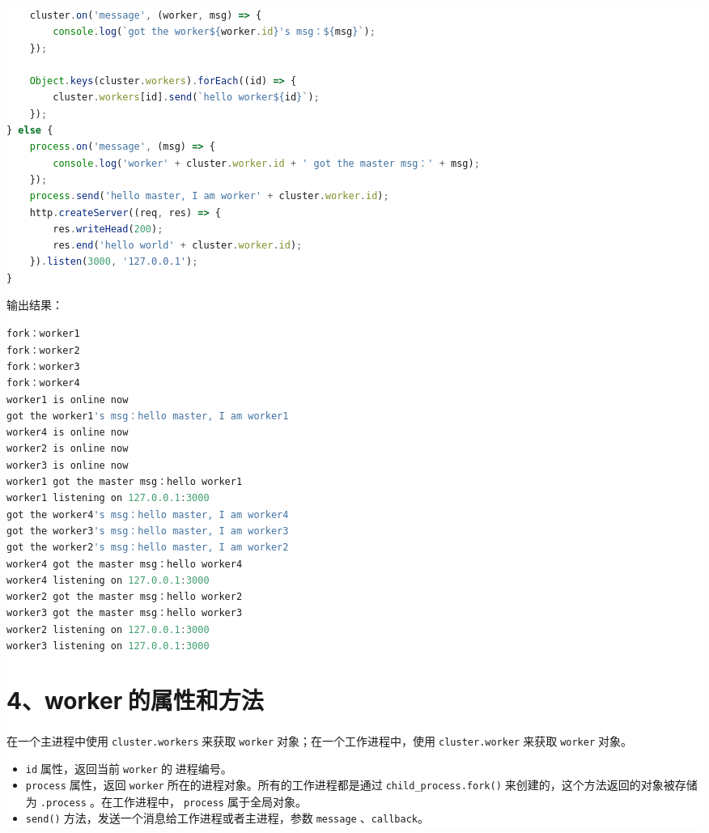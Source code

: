 ```js
    cluster.on('message', (worker, msg) => {
        console.log(`got the worker${worker.id}'s msg：${msg}`);
    });

    Object.keys(cluster.workers).forEach((id) => {
        cluster.workers[id].send(`hello worker${id}`);
    });
} else {
    process.on('message', (msg) => {
        console.log('worker' + cluster.worker.id + ' got the master msg：' + msg);
    });
    process.send('hello master, I am worker' + cluster.worker.id);
    http.createServer((req, res) => {
        res.writeHead(200);
        res.end('hello world' + cluster.worker.id);
    }).listen(3000, '127.0.0.1');
}
```

输出结果：

```js
fork：worker1
fork：worker2
fork：worker3
fork：worker4
worker1 is online now
got the worker1's msg：hello master, I am worker1
worker4 is online now
worker2 is online now
worker3 is online now
worker1 got the master msg：hello worker1
worker1 listening on 127.0.0.1:3000
got the worker4's msg：hello master, I am worker4
got the worker3's msg：hello master, I am worker3
got the worker2's msg：hello master, I am worker2
worker4 got the master msg：hello worker4
worker4 listening on 127.0.0.1:3000
worker2 got the master msg：hello worker2
worker3 got the master msg：hello worker3
worker2 listening on 127.0.0.1:3000
worker3 listening on 127.0.0.1:3000
```

# 4、worker 的属性和方法

在一个主进程中使用 `cluster.workers` 来获取 `worker` 对象；在一个工作进程中，使用 `cluster.worker` 来获取 `worker` 对象。

- `id` 属性，返回当前 `worker` 的 进程编号。
- `process` 属性，返回 `worker` 所在的进程对象。所有的工作进程都是通过 `child_process.fork()` 来创建的，这个方法返回的对象被存储为 `.process` 。在工作进程中， `process` 属于全局对象。
- `send()` 方法，发送一个消息给工作进程或者主进程，参数 `message` 、`callback`。
